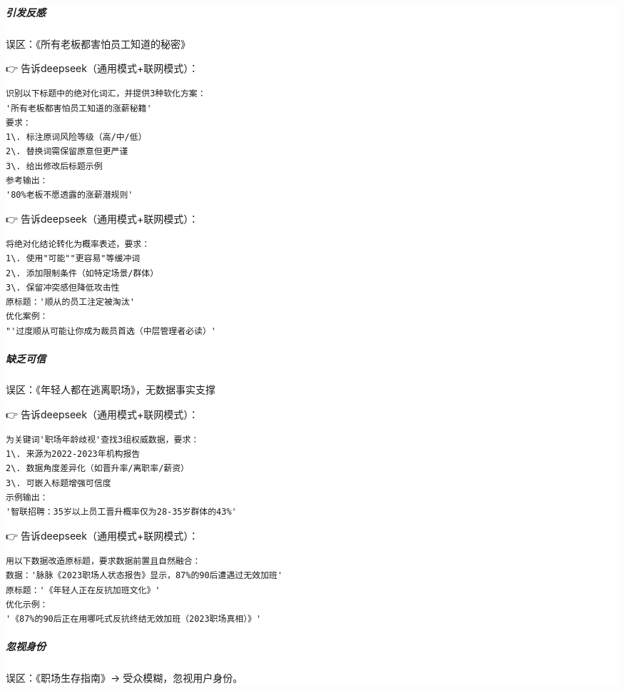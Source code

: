 ##### 引发反感

误区：《所有老板都害怕员工知道的秘密》

👉 告诉deepseek（通用模式+联网模式）：

```
识别以下标题中的绝对化词汇，并提供3种软化方案：
'所有老板都害怕员工知道的涨薪秘籍'
要求：
1\. 标注原词风险等级（高/中/低）
2\. 替换词需保留原意但更严谨
3\. 给出修改后标题示例
参考输出：
'80%老板不愿透露的涨薪潜规则'
```

👉 告诉deepseek（通用模式+联网模式）：

```
将绝对化结论转化为概率表述，要求：
1\. 使用"可能""更容易"等缓冲词
2\. 添加限制条件（如特定场景/群体）
3\. 保留冲突感但降低攻击性
原标题：'顺从的员工注定被淘汰'
优化案例：
"'过度顺从可能让你成为裁员首选（中层管理者必读）'
```

##### 缺乏可信

误区：《年轻人都在逃离职场》，无数据事实支撑

👉 告诉deepseek（通用模式+联网模式）：

```
为关键词'职场年龄歧视'查找3组权威数据，要求：
1\. 来源为2022-2023年机构报告
2\. 数据角度差异化（如晋升率/离职率/薪资）
3\. 可嵌入标题增强可信度
示例输出：
'智联招聘：35岁以上员工晋升概率仅为28-35岁群体的43%'
```

👉 告诉deepseek（通用模式+联网模式）：

```
用以下数据改造原标题，要求数据前置且自然融合：
数据：'脉脉《2023职场人状态报告》显示，87%的90后遭遇过无效加班'
原标题：'《年轻人正在反抗加班文化》'
优化示例：
'《87%的90后正在用哪吒式反抗终结无效加班（2023职场真相）》'
```

##### 忽视身份

误区：《职场生存指南》→ 受众模糊，忽视用户身份。
